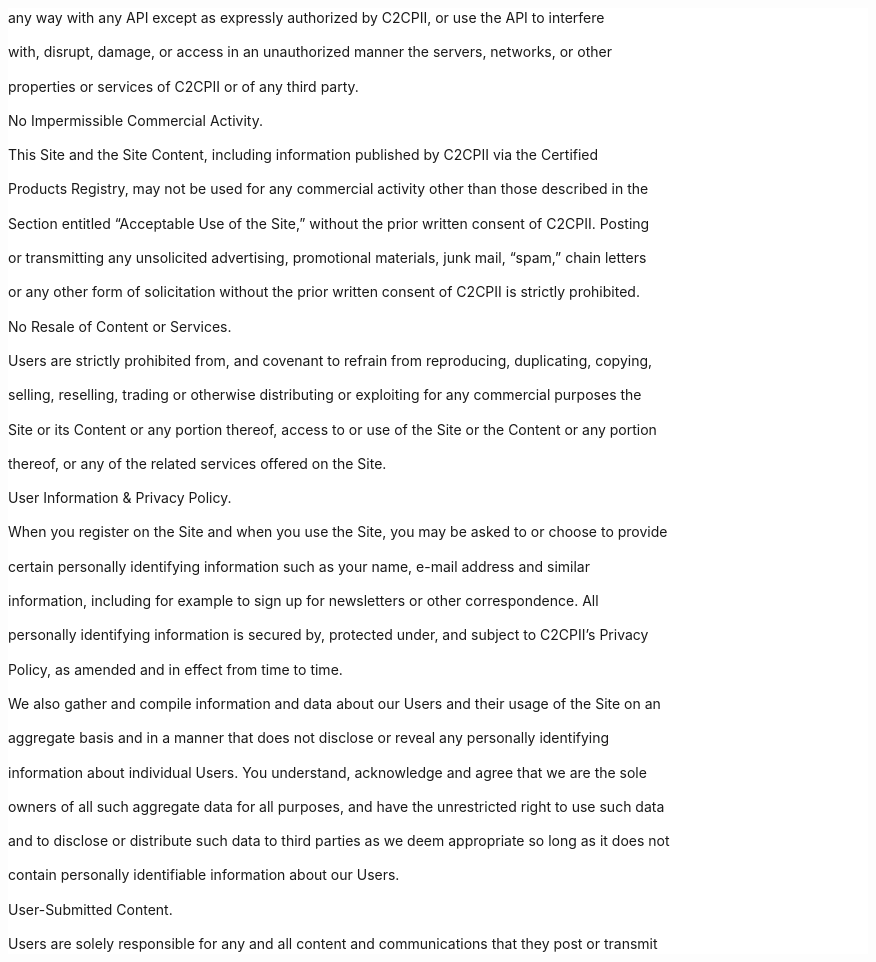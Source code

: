 any way with any API except as expressly authorized by C2CPII, or use the API to interfere

with, disrupt, damage, or access in an unauthorized manner the servers, networks, or other

properties or services of C2CPII or of any third party.



No Impermissible Commercial Activity.

This Site and the Site Content, including information published by C2CPII via the Certified

Products Registry, may not be used for any commercial activity other than those described in the

Section entitled “Acceptable Use of the Site,” without the prior written consent of C2CPII. Posting

or transmitting any unsolicited advertising, promotional materials, junk mail, “spam,” chain letters

or any other form of solicitation without the prior written consent of C2CPII is strictly prohibited.

No Resale of Content or Services.

Users are strictly prohibited from, and covenant to refrain from reproducing, duplicating, copying,

selling, reselling, trading or otherwise distributing or exploiting for any commercial purposes the

Site or its Content or any portion thereof, access to or use of the Site or the Content or any portion

thereof, or any of the related services offered on the Site.

User Information \& Privacy Policy.

When you register on the Site and when you use the Site, you may be asked to or choose to provide

certain personally identifying information such as your name, e-mail address and similar

information, including for example to sign up for newsletters or other correspondence. All

personally identifying information is secured by, protected under, and subject to C2CPII’s Privacy

Policy, as amended and in effect from time to time.

We also gather and compile information and data about our Users and their usage of the Site on an

aggregate basis and in a manner that does not disclose or reveal any personally identifying

information about individual Users. You understand, acknowledge and agree that we are the sole

owners of all such aggregate data for all purposes, and have the unrestricted right to use such data

and to disclose or distribute such data to third parties as we deem appropriate so long as it does not

contain personally identifiable information about our Users.

User-Submitted Content.



Users are solely responsible for any and all content and communications that they post or transmit
